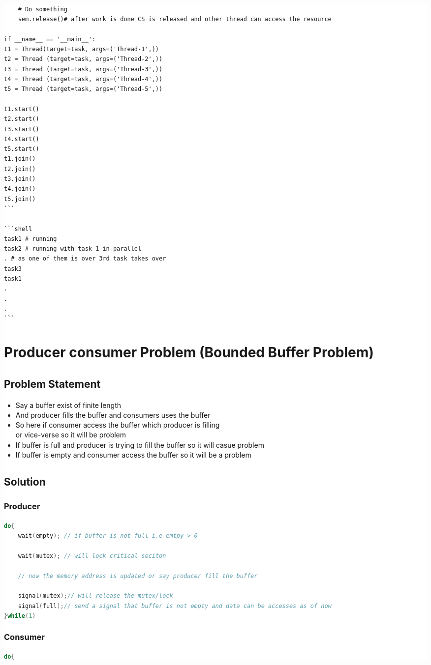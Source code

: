         # Do something
        sem.release()# after work is done CS is released and other thread can access the resource

    if __name__ == '__main__':
    t1 = Thread(target=task, args=('Thread-1',))
    t2 = Thread (target=task, args=('Thread-2',))
    t3 = Thread (target=task, args=('Thread-3',))
    t4 = Thread (target=task, args=('Thread-4',))
    t5 = Thread (target=task, args=('Thread-5',))

    t1.start()
    t2.start()
    t3.start()
    t4.start()
    t5.start()
    t1.join()
    t2.join()
    t3.join()
    t4.join()
    t5.join()
    ```

    ```shell
    task1 # running 
    task2 # running with task 1 in parallel
    . # as one of them is over 3rd task takes over 
    task3
    task1
    .
    .
    .
    ```

# Producer consumer Problem (Bounded Buffer Problem)
## Problem Statement
- Say a buffer exist of finite length
- And producer fills the buffer and consumers uses the buffer
- So here if consumer access the buffer which producer is filling<br> or vice-verse so it will be problem
- If buffer is full and producer is trying to fill the buffer so it will casue problem
- If buffer is empty and consumer access the buffer so it will be a problem

## Solution
### Producer
```cpp
do{
    wait(empty); // if buffer is not full i.e emtpy > 0

    wait(mutex); // will lock critical seciton

    // now the memory address is updated or say producer fill the buffer

    signal(mutex);// will release the mutex/lock 
    signal(full);// send a signal that buffer is not empty and data can be accesses as of now
}while(1)

```
### Consumer
```cpp
do{
```